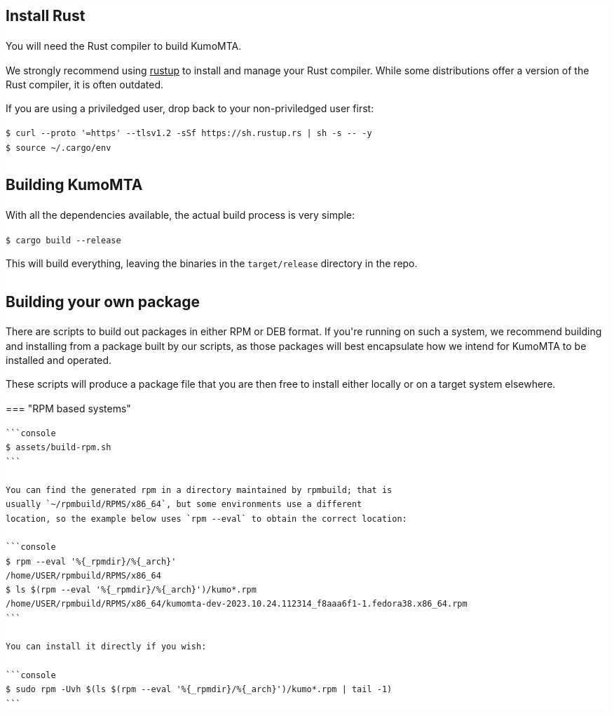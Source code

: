 ## Install Rust

You will need the Rust compiler to build KumoMTA.

We strongly recommend using [rustup](https://rustup.rs/) to install and manage
your Rust compiler. While some distributions offer a version of the Rust compiler,
it is often outdated.

If you are using a priviledged user, drop back to your non-priviledged user first:

```console
$ curl --proto '=https' --tlsv1.2 -sSf https://sh.rustup.rs | sh -s -- -y
$ source ~/.cargo/env
```

## Building KumoMTA

With all the dependencies available, the actual build process is very simple:

```console
$ cargo build --release
```

This will build everything, leaving the binaries in the `target/release`
directory in the repo.

## Building your own package

There are scripts to build out packages in either RPM or DEB format.
If you're running on such a system, we recommend building and installing from
a package built by our scripts, as those packages will best encapsulate how
we intend for KumoMTA to be installed and operated.

These scripts will produce a package file that you are then free to install
either locally or on a target system elsewhere.

=== "RPM based systems"

    ```console
    $ assets/build-rpm.sh
    ```

    You can find the generated rpm in a directory maintained by rpmbuild; that is
    usually `~/rpmbuild/RPMS/x86_64`, but some environments use a different
    location, so the example below uses `rpm --eval` to obtain the correct location:

    ```console
    $ rpm --eval '%{_rpmdir}/%{_arch}'
    /home/USER/rpmbuild/RPMS/x86_64
    $ ls $(rpm --eval '%{_rpmdir}/%{_arch}')/kumo*.rpm
    /home/USER/rpmbuild/RPMS/x86_64/kumomta-dev-2023.10.24.112314_f8aaa6f1-1.fedora38.x86_64.rpm
    ```

    You can install it directly if you wish:

    ```console
    $ sudo rpm -Uvh $(ls $(rpm --eval '%{_rpmdir}/%{_arch}')/kumo*.rpm | tail -1)
    ```
